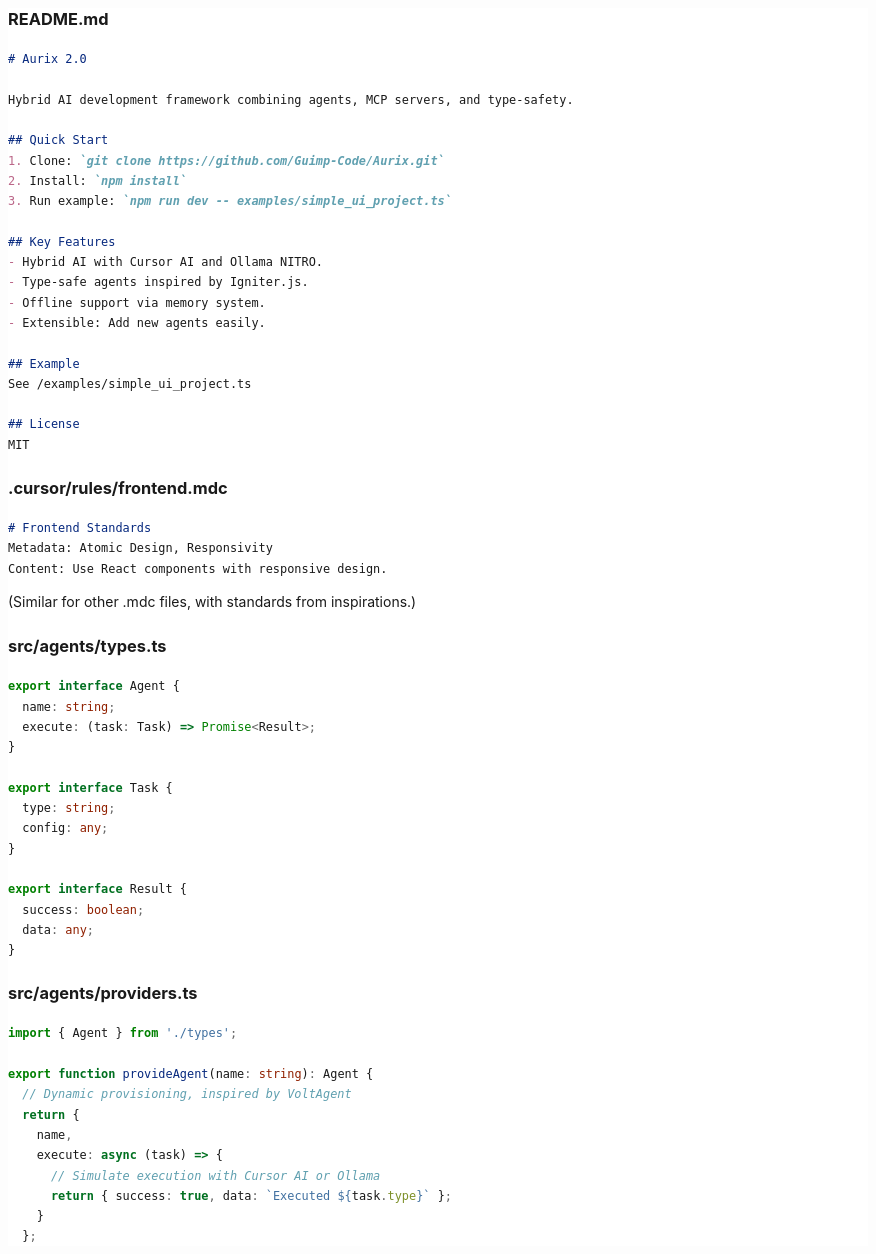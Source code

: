 ### README.md
```markdown
# Aurix 2.0

Hybrid AI development framework combining agents, MCP servers, and type-safety.

## Quick Start
1. Clone: `git clone https://github.com/Guimp-Code/Aurix.git`
2. Install: `npm install`
3. Run example: `npm run dev -- examples/simple_ui_project.ts`

## Key Features
- Hybrid AI with Cursor AI and Ollama NITRO.
- Type-safe agents inspired by Igniter.js.
- Offline support via memory system.
- Extensible: Add new agents easily.

## Example
See /examples/simple_ui_project.ts

## License
MIT
```

### .cursor/rules/frontend.mdc
```markdown
# Frontend Standards
Metadata: Atomic Design, Responsivity
Content: Use React components with responsive design.
```

(Similar for other .mdc files, with standards from inspirations.)

### src/agents/types.ts
```typescript
export interface Agent {
  name: string;
  execute: (task: Task) => Promise<Result>;
}

export interface Task {
  type: string;
  config: any;
}

export interface Result {
  success: boolean;
  data: any;
}
```

### src/agents/providers.ts
```typescript
import { Agent } from './types';

export function provideAgent(name: string): Agent {
  // Dynamic provisioning, inspired by VoltAgent
  return {
    name,
    execute: async (task) => {
      // Simulate execution with Cursor AI or Ollama
      return { success: true, data: `Executed ${task.type}` };
    }
  };
```